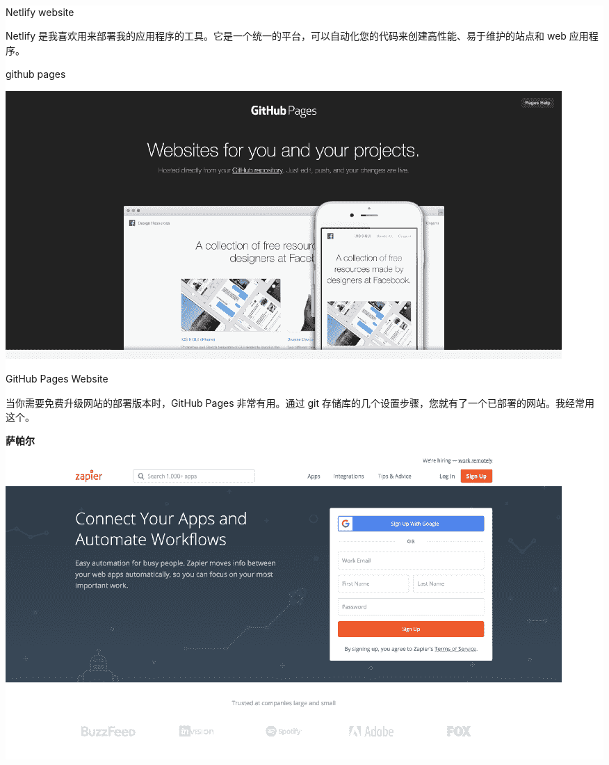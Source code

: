 Netlify website

Netlify 是我喜欢用来部署我的应用程序的工具。它是一个统一的平台，可以自动化您的代码来创建高性能、易于维护的站点和 web 应用程序。

github pages

![UWGYDVulQWrvppMzLnqpCzJTXAqckCFmS1nR](img/8c5a1c2fdf2ee9d5d01ae96bf97c4d96.png)

GitHub Pages Website

当你需要免费升级网站的部署版本时，GitHub Pages 非常有用。通过 git 存储库的几个设置步骤，您就有了一个已部署的网站。我经常用这个。

**萨帕尔**

![fzuNBT9uo05hYXWRBfvHywKYdCwMrBXZhCKG](img/0f9e7c750bc4cc12e8406d79a2557af7.png)
